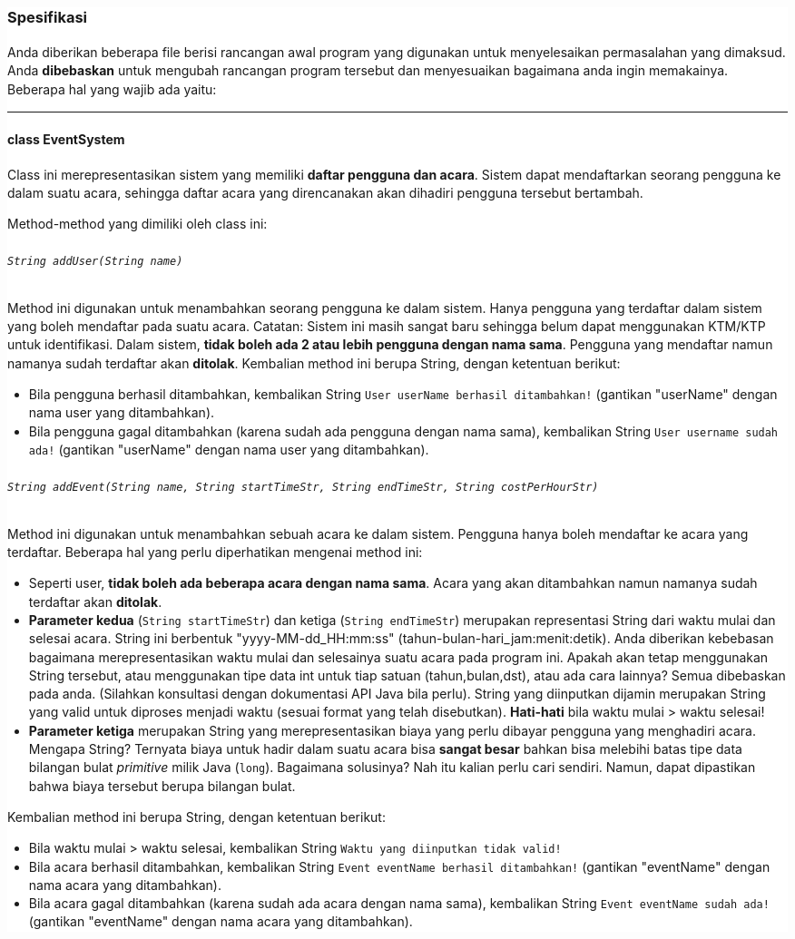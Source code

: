 ### **Spesifikasi**

Anda diberikan beberapa file berisi rancangan awal program yang digunakan untuk menyelesaikan permasalahan yang dimaksud. Anda **dibebaskan** untuk mengubah rancangan program tersebut dan menyesuaikan bagaimana anda ingin memakainya. Beberapa hal yang wajib ada yaitu:

***
#### class EventSystem
Class ini merepresentasikan sistem yang memiliki **daftar pengguna dan acara**. Sistem dapat mendaftarkan seorang pengguna ke dalam suatu acara, sehingga daftar acara yang direncanakan akan dihadiri pengguna tersebut bertambah.

Method-method yang dimiliki oleh class ini:

###### `String addUser(String name)`
Method ini digunakan untuk menambahkan seorang pengguna ke dalam sistem. Hanya pengguna yang terdaftar dalam sistem yang boleh mendaftar pada suatu acara. 
Catatan: Sistem ini masih sangat baru sehingga belum dapat menggunakan KTM/KTP untuk identifikasi. Dalam sistem, **tidak boleh ada 2 atau lebih pengguna dengan nama sama**. Pengguna yang mendaftar namun namanya sudah terdaftar akan **ditolak**.
Kembalian method ini berupa String, dengan ketentuan berikut:
- Bila pengguna berhasil ditambahkan, kembalikan String `User userName berhasil ditambahkan!` (gantikan "userName" dengan nama user yang ditambahkan).
- Bila pengguna gagal ditambahkan (karena sudah ada pengguna dengan nama sama), kembalikan String `User username sudah ada!` (gantikan "userName" dengan nama user yang ditambahkan).

###### `String addEvent(String name, String startTimeStr, String endTimeStr, String costPerHourStr)`
Method ini digunakan untuk menambahkan sebuah acara ke dalam sistem. Pengguna hanya boleh mendaftar ke acara yang terdaftar. 
Beberapa hal yang perlu diperhatikan mengenai method ini:
- Seperti user, **tidak boleh ada beberapa acara dengan nama sama**. Acara yang akan ditambahkan namun namanya sudah terdaftar akan **ditolak**.
- **Parameter kedua** (`String startTimeStr`) dan ketiga (`String endTimeStr`) merupakan representasi String dari waktu mulai dan selesai acara. String ini berbentuk "yyyy-MM-dd_HH:mm:ss" (tahun-bulan-hari_jam:menit:detik). Anda diberikan kebebasan bagaimana merepresentasikan waktu mulai dan selesainya suatu acara pada program ini. Apakah akan tetap menggunakan String tersebut, atau menggunakan tipe data int untuk tiap satuan (tahun,bulan,dst), atau ada cara lainnya? Semua dibebaskan pada anda. (Silahkan konsultasi dengan dokumentasi API Java bila perlu). String yang diinputkan dijamin merupakan String yang valid untuk diproses menjadi waktu (sesuai format yang telah disebutkan). **Hati-hati** bila waktu mulai > waktu selesai!
- **Parameter ketiga** merupakan String yang merepresentasikan biaya yang perlu dibayar pengguna yang menghadiri acara. Mengapa String? Ternyata biaya untuk hadir dalam suatu acara bisa **sangat besar** bahkan bisa melebihi batas tipe data bilangan bulat _primitive_ milik Java (`long`). Bagaimana solusinya? Nah itu kalian perlu cari sendiri. Namun, dapat dipastikan bahwa biaya tersebut berupa bilangan bulat.

Kembalian method ini berupa String, dengan ketentuan berikut:
- Bila waktu mulai > waktu selesai, kembalikan String `Waktu yang diinputkan tidak valid!`
- Bila acara berhasil ditambahkan, kembalikan String `Event eventName berhasil ditambahkan!` (gantikan "eventName" dengan nama acara yang ditambahkan).
- Bila acara gagal ditambahkan (karena sudah ada acara dengan nama sama), kembalikan String `Event eventName sudah ada!` (gantikan "eventName" dengan nama acara yang ditambahkan).
